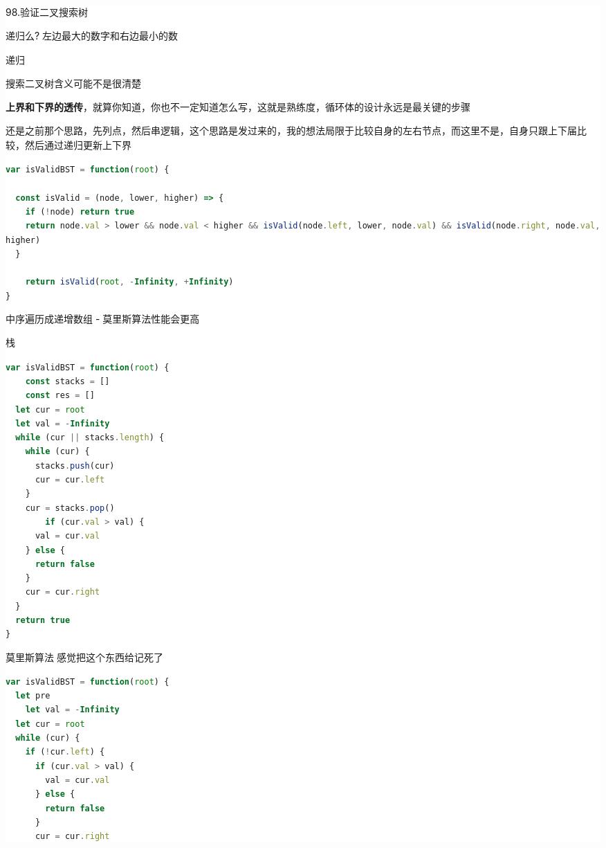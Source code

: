 



98.验证二叉搜索树

递归么? 左边最大的数字和右边最小的数

递归

搜索二叉树含义可能不是很清楚

**上界和下界的透传**，就算你知道，你也不一定知道怎么写，这就是熟练度，循环体的设计永远是最关键的步骤

还是之前那个思路，先列点，然后串逻辑，这个思路是发过来的，我的想法局限于比较自身的左右节点，而这里不是，自身只跟上下届比较，然后通过递归更新上下界

```javascript
var isValidBST = function(root) {
  
  const isValid = (node, lower, higher) => {
    if (!node) return true
    return node.val > lower && node.val < higher && isValid(node.left, lower, node.val) && isValid(node.right, node.val, higher)
  }
  
	return isValid(root, -Infinity, +Infinity)
}
```

中序遍历成递增数组 - 莫里斯算法性能会更高

栈

```javascript
var isValidBST = function(root) {
 	const stacks = []
	const res = []
  let cur = root
  let val = -Infinity
  while (cur || stacks.length) {
    while (cur) {
      stacks.push(cur)
      cur = cur.left
    }
    cur = stacks.pop()
		if (cur.val > val) {
      val = cur.val
    } else {
      return false
    }
    cur = cur.right
  }
  return true
}
```

莫里斯算法 感觉把这个东西给记死了

```javascript
var isValidBST = function(root) {
  let pre
	let val = -Infinity
  let cur = root
  while (cur) {
    if (!cur.left) {
      if (cur.val > val) {
        val = cur.val
      } else {
        return false
      }
      cur = cur.right
```
